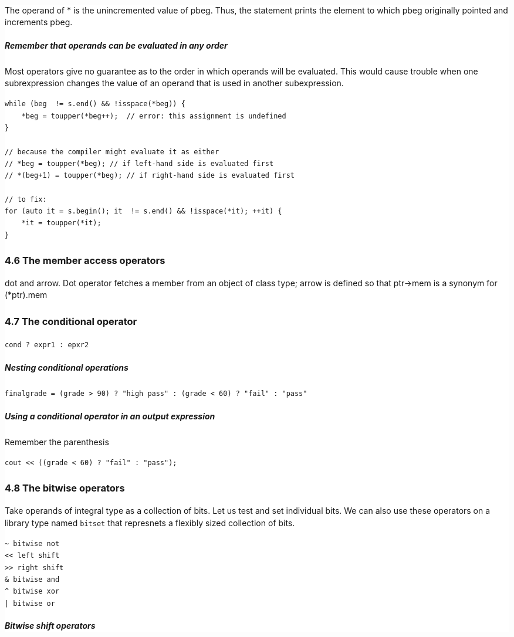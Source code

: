 The operand of * is the unincremented value of pbeg. Thus, the statement prints the element to which pbeg originally pointed and increments pbeg.

##### Remember that operands can be evaluated in any order

Most operators give no guarantee as to the order in which operands will be evaluated. This would cause trouble when one subrexpression changes the value of an operand that is used in another subexpression.
```
while (beg  != s.end() && !isspace(*beg)) {
	*beg = toupper(*beg++);  // error: this assignment is undefined
}

// because the compiler might evaluate it as either
// *beg = toupper(*beg); // if left-hand side is evaluated first
// *(beg+1) = toupper(*beg); // if right-hand side is evaluated first

// to fix:
for (auto it = s.begin(); it  != s.end() && !isspace(*it); ++it) {
	*it = toupper(*it);
}
```

### 4.6 The member access operators

dot and arrow. Dot operator fetches a member from an object of class type; arrow is defined so that ptr->mem is a synonym for (*ptr).mem

### 4.7 The conditional operator

`cond ? expr1 : epxr2`

##### Nesting conditional operations

`finalgrade = (grade > 90) ? "high pass" : (grade < 60) ? "fail" : "pass"`

##### Using a conditional operator in an output expression
Remember the parenthesis
```
cout << ((grade < 60) ? "fail" : "pass");
```

### 4.8 The bitwise operators
Take operands of integral type as a collection of bits. Let us test and set individual bits. We can also use these operators on a library type named `bitset` that represnets a flexibly sized collection of bits.

```
~ bitwise not
<< left shift
>> right shift
& bitwise and
^ bitwise xor
| bitwise or
```
##### Bitwise shift operators
